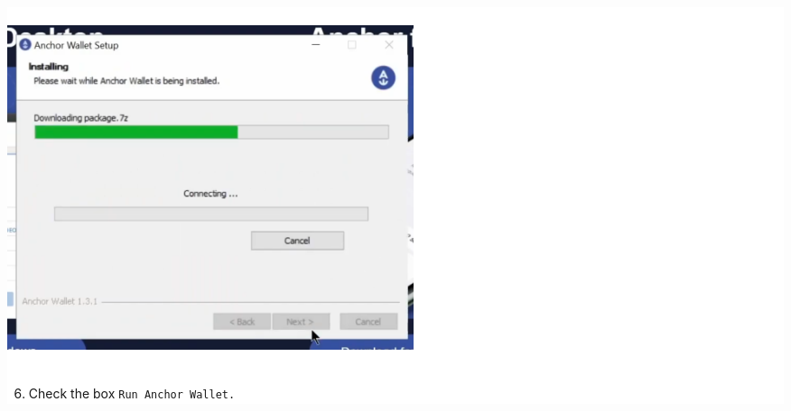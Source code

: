 <img src="./images/image13.png" alt="image13.png" style="height: 400px; width:450px;"/>

</br>

6. Check the box `Run Anchor Wallet.`

